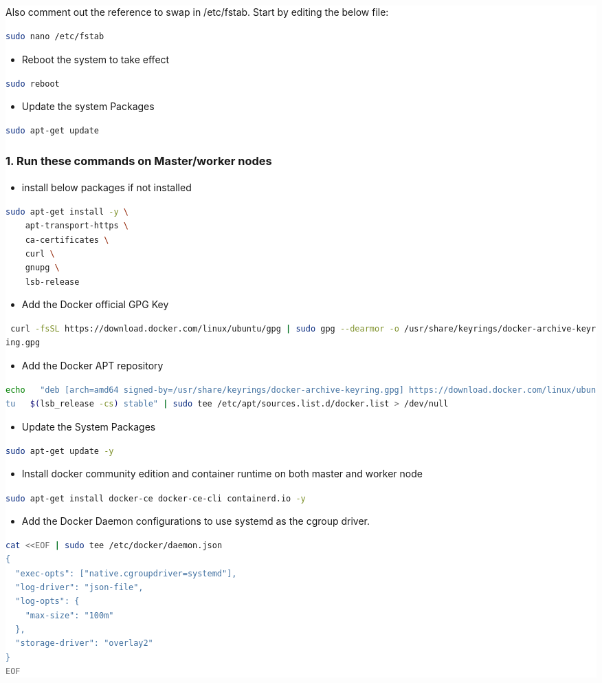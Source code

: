 Also comment out the reference to swap in /etc/fstab. Start by editing the below file:
```bash
sudo nano /etc/fstab
```

- Reboot the system to take effect

```bash
sudo reboot
```
- Update the system Packages

```bash
sudo apt-get update
```

### 1. Run these commands on Master/worker nodes

- install below packages if not installed

```bash
sudo apt-get install -y \
    apt-transport-https \
    ca-certificates \
    curl \
    gnupg \
    lsb-release
```
- Add the Docker official GPG Key

```bash
 curl -fsSL https://download.docker.com/linux/ubuntu/gpg | sudo gpg --dearmor -o /usr/share/keyrings/docker-archive-keyring.gpg
```
- Add the Docker APT repository


```bash
echo   "deb [arch=amd64 signed-by=/usr/share/keyrings/docker-archive-keyring.gpg] https://download.docker.com/linux/ubuntu   $(lsb_release -cs) stable" | sudo tee /etc/apt/sources.list.d/docker.list > /dev/null
```

- Update the System Packages

```bash
sudo apt-get update -y
```
- Install docker community edition and container runtime on both master and worker node

```bash
sudo apt-get install docker-ce docker-ce-cli containerd.io -y
```
- Add the Docker Daemon configurations to use systemd as the cgroup driver.

```bash
cat <<EOF | sudo tee /etc/docker/daemon.json
{
  "exec-opts": ["native.cgroupdriver=systemd"],
  "log-driver": "json-file",
  "log-opts": {
    "max-size": "100m"
  },
  "storage-driver": "overlay2"
}
EOF
```
